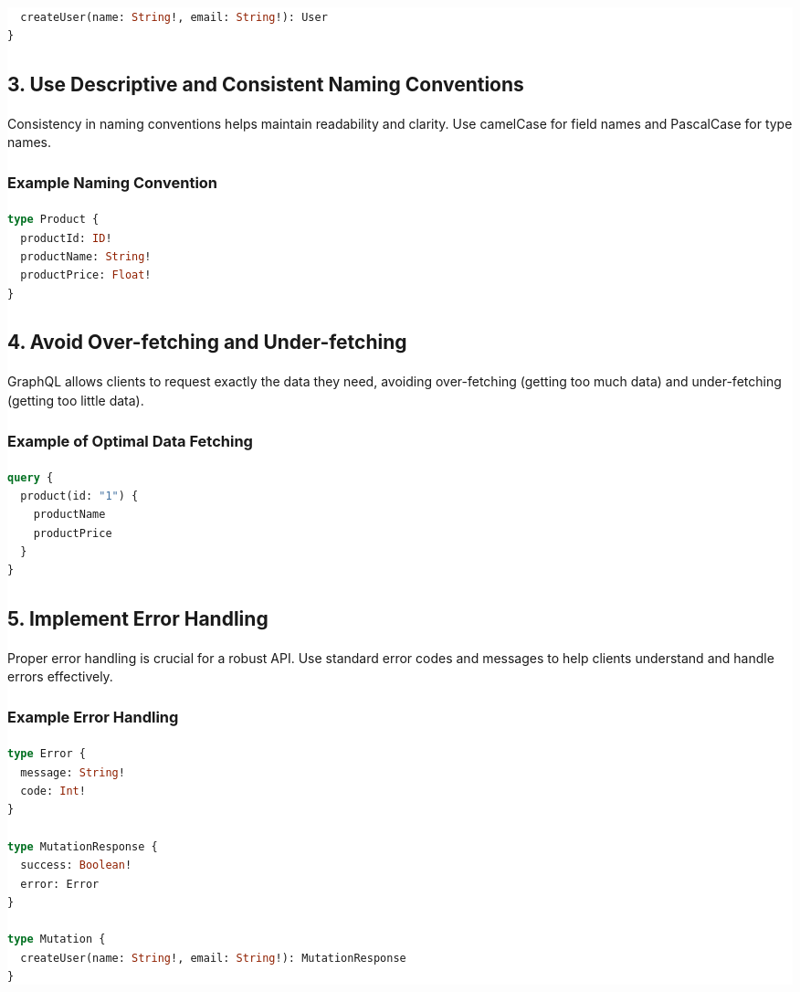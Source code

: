 ```graphql
  createUser(name: String!, email: String!): User
}
```

## 3. Use Descriptive and Consistent Naming Conventions

Consistency in naming conventions helps maintain readability and clarity. Use camelCase for field names and PascalCase for type names.

### Example Naming Convention
```graphql
type Product {
  productId: ID!
  productName: String!
  productPrice: Float!
}
```

## 4. Avoid Over-fetching and Under-fetching

GraphQL allows clients to request exactly the data they need, avoiding over-fetching (getting too much data) and under-fetching (getting too little data).

### Example of Optimal Data Fetching
```graphql
query {
  product(id: "1") {
    productName
    productPrice
  }
}
```

## 5. Implement Error Handling

Proper error handling is crucial for a robust API. Use standard error codes and messages to help clients understand and handle errors effectively.

### Example Error Handling
```graphql
type Error {
  message: String!
  code: Int!
}

type MutationResponse {
  success: Boolean!
  error: Error
}

type Mutation {
  createUser(name: String!, email: String!): MutationResponse
}
```
